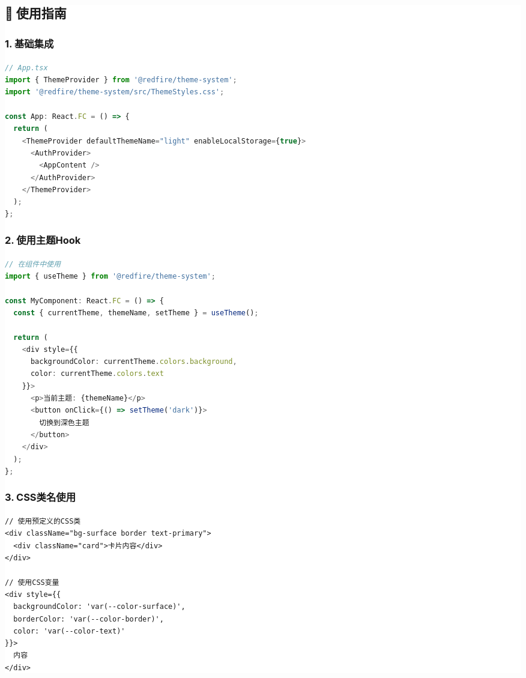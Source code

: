 ## 📱 使用指南

### 1. 基础集成

```typescript
// App.tsx
import { ThemeProvider } from '@redfire/theme-system';
import '@redfire/theme-system/src/ThemeStyles.css';

const App: React.FC = () => {
  return (
    <ThemeProvider defaultThemeName="light" enableLocalStorage={true}>
      <AuthProvider>
        <AppContent />
      </AuthProvider>
    </ThemeProvider>
  );
};
```

### 2. 使用主题Hook

```typescript
// 在组件中使用
import { useTheme } from '@redfire/theme-system';

const MyComponent: React.FC = () => {
  const { currentTheme, themeName, setTheme } = useTheme();
  
  return (
    <div style={{ 
      backgroundColor: currentTheme.colors.background,
      color: currentTheme.colors.text 
    }}>
      <p>当前主题: {themeName}</p>
      <button onClick={() => setTheme('dark')}>
        切换到深色主题
      </button>
    </div>
  );
};
```

### 3. CSS类名使用

```tsx
// 使用预定义的CSS类
<div className="bg-surface border text-primary">
  <div className="card">卡片内容</div>
</div>

// 使用CSS变量
<div style={{
  backgroundColor: 'var(--color-surface)',
  borderColor: 'var(--color-border)',
  color: 'var(--color-text)'
}}>
  内容
</div>
```
